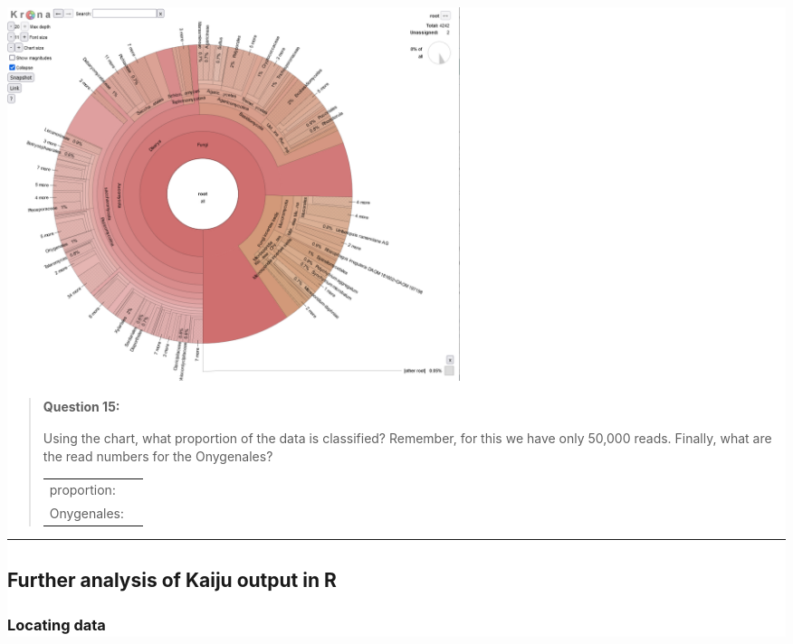 <img src="graphics/2024_krona8.png" width="500"/><br>

>**Question 15:**
>
>Using the chart, what proportion of the data is classified?  Remember, for this we have only 50,000 reads.  Finally, what are the read numbers for the Onygenales?
>
> <table><tbody><tr><td>proportion:</td><td></td></tr><tr><td>Onygenales:</td><td></td></tr></tbody></table>

---

## Further analysis of Kaiju output in R ##

### Locating data
